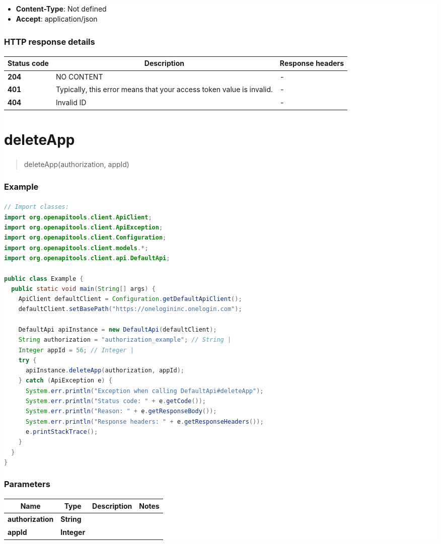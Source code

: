 - **Content-Type**: Not defined
 - **Accept**: application/json

### HTTP response details
| Status code | Description | Response headers |
|-------------|-------------|------------------|
| **204** | NO CONTENT |  -  |
| **401** | Typically, this error means that your access token value is invalid. |  -  |
| **404** | Invalid ID |  -  |

<a name="deleteApp"></a>
# **deleteApp**
> deleteApp(authorization, appId)



### Example
```java
// Import classes:
import org.openapitools.client.ApiClient;
import org.openapitools.client.ApiException;
import org.openapitools.client.Configuration;
import org.openapitools.client.models.*;
import org.openapitools.client.api.DefaultApi;

public class Example {
  public static void main(String[] args) {
    ApiClient defaultClient = Configuration.getDefaultApiClient();
    defaultClient.setBasePath("https://onelogininc.onelogin.com");

    DefaultApi apiInstance = new DefaultApi(defaultClient);
    String authorization = "authorization_example"; // String | 
    Integer appId = 56; // Integer | 
    try {
      apiInstance.deleteApp(authorization, appId);
    } catch (ApiException e) {
      System.err.println("Exception when calling DefaultApi#deleteApp");
      System.err.println("Status code: " + e.getCode());
      System.err.println("Reason: " + e.getResponseBody());
      System.err.println("Response headers: " + e.getResponseHeaders());
      e.printStackTrace();
    }
  }
}
```

### Parameters

| Name | Type | Description  | Notes |
|------------- | ------------- | ------------- | -------------|
| **authorization** | **String**|  | |
| **appId** | **Integer**|  | |
